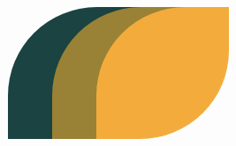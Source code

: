<div></div>
<style>
  body{background:#0B2429}
  div, div:before, div:after {
    width: 150px;
    height: 150px;
    background: #1A4341;
    border-radius: 67% 0 67% 0;
    position: absolute;
    top: 75px;
    left: 75px;
  }
  div:before{
    content:'';
    background: #998235;
    left: 50px;
    top: 0;
  }
  div:after{
    content:'';
    background: #F3AC3C;
    top:0;
    left:100px;
  }
  
</style>